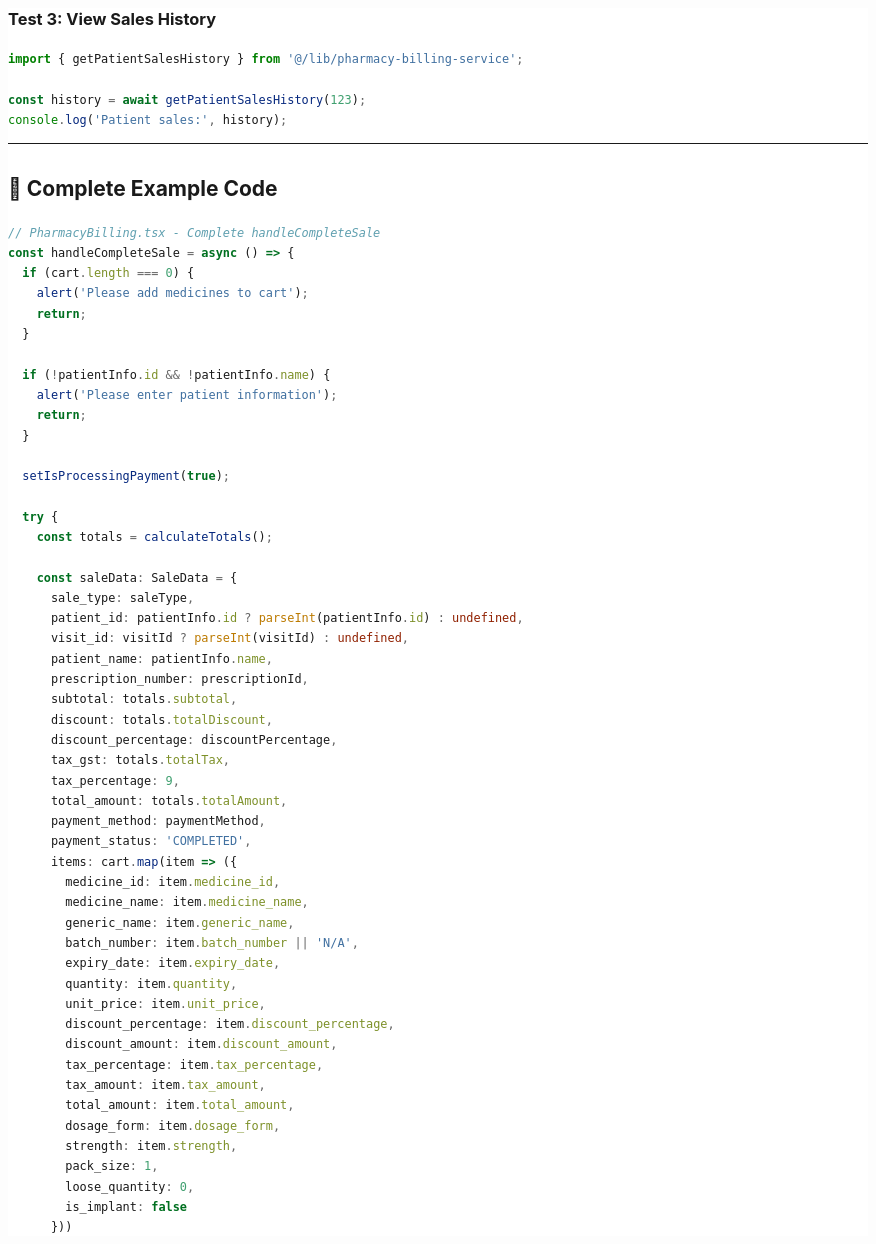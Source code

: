 ### Test 3: View Sales History
```typescript
import { getPatientSalesHistory } from '@/lib/pharmacy-billing-service';

const history = await getPatientSalesHistory(123);
console.log('Patient sales:', history);
```

---

## 📝 Complete Example Code

```typescript
// PharmacyBilling.tsx - Complete handleCompleteSale
const handleCompleteSale = async () => {
  if (cart.length === 0) {
    alert('Please add medicines to cart');
    return;
  }

  if (!patientInfo.id && !patientInfo.name) {
    alert('Please enter patient information');
    return;
  }

  setIsProcessingPayment(true);

  try {
    const totals = calculateTotals();

    const saleData: SaleData = {
      sale_type: saleType,
      patient_id: patientInfo.id ? parseInt(patientInfo.id) : undefined,
      visit_id: visitId ? parseInt(visitId) : undefined,
      patient_name: patientInfo.name,
      prescription_number: prescriptionId,
      subtotal: totals.subtotal,
      discount: totals.totalDiscount,
      discount_percentage: discountPercentage,
      tax_gst: totals.totalTax,
      tax_percentage: 9,
      total_amount: totals.totalAmount,
      payment_method: paymentMethod,
      payment_status: 'COMPLETED',
      items: cart.map(item => ({
        medicine_id: item.medicine_id,
        medicine_name: item.medicine_name,
        generic_name: item.generic_name,
        batch_number: item.batch_number || 'N/A',
        expiry_date: item.expiry_date,
        quantity: item.quantity,
        unit_price: item.unit_price,
        discount_percentage: item.discount_percentage,
        discount_amount: item.discount_amount,
        tax_percentage: item.tax_percentage,
        tax_amount: item.tax_amount,
        total_amount: item.total_amount,
        dosage_form: item.dosage_form,
        strength: item.strength,
        pack_size: 1,
        loose_quantity: 0,
        is_implant: false
      }))
```